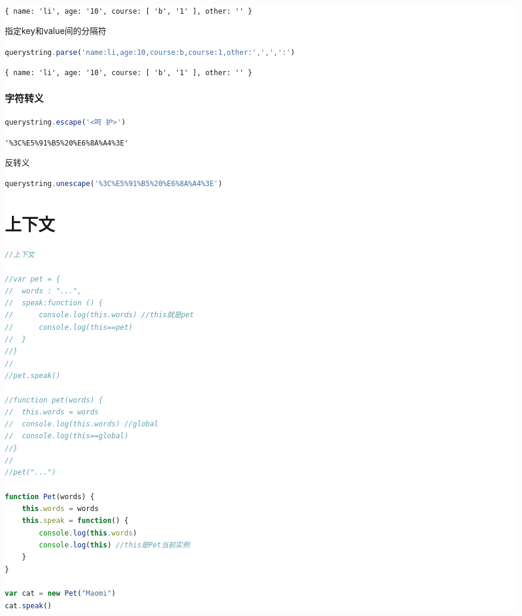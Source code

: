 ```shell
{ name: 'li', age: '10', course: [ 'b', '1' ], other: '' }
```

指定key和value间的分隔符

```javascript
querystring.parse('name:li,age:10,course:b,course:1,other:',',',':')
```

```shell
{ name: 'li', age: '10', course: [ 'b', '1' ], other: '' }
```

### 字符转义

```javascript
querystring.escape('<呵 护>')
```

```shell
'%3C%E5%91%B5%20%E6%8A%A4%3E'
```

反转义

```javascript
querystring.unescape('%3C%E5%91%B5%20%E6%8A%A4%3E')
```

# 上下文

```javascript
//上下文

//var pet = {
//	words : "...",
//	speak:function () {
//		console.log(this.words) //this就是pet
//		console.log(this==pet)
//	}
//}
//
//pet.speak()

//function pet(words) {
//	this.words = words
//	console.log(this.words) //global
//	console.log(this==global)
//}
//
//pet("...")

function Pet(words) {
	this.words = words
	this.speak = function() {
		console.log(this.words)
		console.log(this) //this是Pet当前实例
	}
}

var cat = new Pet("Maomi")
cat.speak()
```
